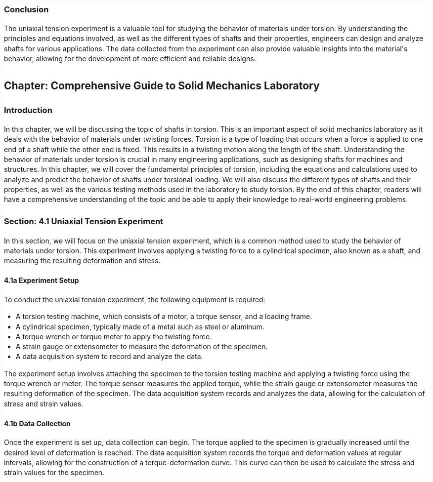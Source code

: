### Conclusion

The uniaxial tension experiment is a valuable tool for studying the behavior of materials under torsion. By understanding the principles and equations involved, as well as the different types of shafts and their properties, engineers can design and analyze shafts for various applications. The data collected from the experiment can also provide valuable insights into the material's behavior, allowing for the development of more efficient and reliable designs. 


## Chapter: Comprehensive Guide to Solid Mechanics Laboratory

### Introduction

In this chapter, we will be discussing the topic of shafts in torsion. This is an important aspect of solid mechanics laboratory as it deals with the behavior of materials under twisting forces. Torsion is a type of loading that occurs when a force is applied to one end of a shaft while the other end is fixed. This results in a twisting motion along the length of the shaft. Understanding the behavior of materials under torsion is crucial in many engineering applications, such as designing shafts for machines and structures. In this chapter, we will cover the fundamental principles of torsion, including the equations and calculations used to analyze and predict the behavior of shafts under torsional loading. We will also discuss the different types of shafts and their properties, as well as the various testing methods used in the laboratory to study torsion. By the end of this chapter, readers will have a comprehensive understanding of the topic and be able to apply their knowledge to real-world engineering problems.

### Section: 4.1 Uniaxial Tension Experiment

In this section, we will focus on the uniaxial tension experiment, which is a common method used to study the behavior of materials under torsion. This experiment involves applying a twisting force to a cylindrical specimen, also known as a shaft, and measuring the resulting deformation and stress.

#### 4.1a Experiment Setup

To conduct the uniaxial tension experiment, the following equipment is required:

- A torsion testing machine, which consists of a motor, a torque sensor, and a loading frame.
- A cylindrical specimen, typically made of a metal such as steel or aluminum.
- A torque wrench or torque meter to apply the twisting force.
- A strain gauge or extensometer to measure the deformation of the specimen.
- A data acquisition system to record and analyze the data.

The experiment setup involves attaching the specimen to the torsion testing machine and applying a twisting force using the torque wrench or meter. The torque sensor measures the applied torque, while the strain gauge or extensometer measures the resulting deformation of the specimen. The data acquisition system records and analyzes the data, allowing for the calculation of stress and strain values.

#### 4.1b Data Collection

Once the experiment is set up, data collection can begin. The torque applied to the specimen is gradually increased until the desired level of deformation is reached. The data acquisition system records the torque and deformation values at regular intervals, allowing for the construction of a torque-deformation curve. This curve can then be used to calculate the stress and strain values for the specimen.
